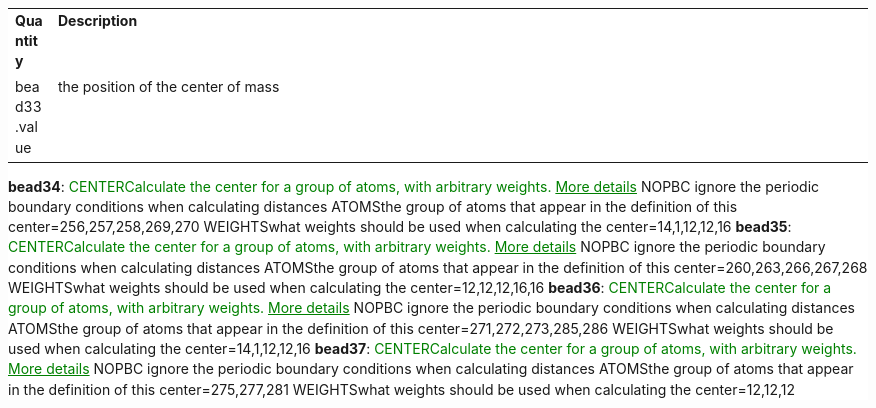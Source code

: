 <span style="display:none;" id="data/diubq_k63/plumed-main.datbead33">The CENTER action with label <b>bead33</b> calculates the following quantities:<table  align="center" frame="void" width="95%" cellpadding="5%"><tr><td width="5%"><b> Quantity </b>  </td><td><b> Description </b> </td></tr><tr><td width="5%">bead33.value</td><td>the position of the center of mass</td></tr></table></span><b name="data/diubq_k63/plumed-main.datbead34" onclick='showPath("data/diubq_k63/plumed-main.dat","data/diubq_k63/plumed-main.datbead34","data/diubq_k63/plumed-main.datbead34","brown")'>bead34</b>: <span class="plumedtooltip" style="color:green">CENTER<span class="right">Calculate the center for a group of atoms, with arbitrary weights. <a href="https://www.plumed.org/doc-master/user-doc/html/CENTER" style="color:green">More details</a><i></i></span></span> <span class="plumedtooltip">NOPBC<span class="right"> ignore the periodic boundary conditions when calculating distances<i></i></span></span> <span class="plumedtooltip">ATOMS<span class="right">the group of atoms that appear in the definition of this center<i></i></span></span>=256,257,258,269,270 <span class="plumedtooltip">WEIGHTS<span class="right">what weights should be used when calculating the center<i></i></span></span>=14,1,12,12,16
<span style="display:none;" id="data/diubq_k63/plumed-main.datbead34">The CENTER action with label <b>bead34</b> calculates the following quantities:<table  align="center" frame="void" width="95%" cellpadding="5%"><tr><td width="5%"><b> Quantity </b>  </td><td><b> Description </b> </td></tr><tr><td width="5%">bead34.value</td><td>the position of the center of mass</td></tr></table></span><b name="data/diubq_k63/plumed-main.datbead35" onclick='showPath("data/diubq_k63/plumed-main.dat","data/diubq_k63/plumed-main.datbead35","data/diubq_k63/plumed-main.datbead35","brown")'>bead35</b>: <span class="plumedtooltip" style="color:green">CENTER<span class="right">Calculate the center for a group of atoms, with arbitrary weights. <a href="https://www.plumed.org/doc-master/user-doc/html/CENTER" style="color:green">More details</a><i></i></span></span> <span class="plumedtooltip">NOPBC<span class="right"> ignore the periodic boundary conditions when calculating distances<i></i></span></span> <span class="plumedtooltip">ATOMS<span class="right">the group of atoms that appear in the definition of this center<i></i></span></span>=260,263,266,267,268 <span class="plumedtooltip">WEIGHTS<span class="right">what weights should be used when calculating the center<i></i></span></span>=12,12,12,16,16
<span style="display:none;" id="data/diubq_k63/plumed-main.datbead35">The CENTER action with label <b>bead35</b> calculates the following quantities:<table  align="center" frame="void" width="95%" cellpadding="5%"><tr><td width="5%"><b> Quantity </b>  </td><td><b> Description </b> </td></tr><tr><td width="5%">bead35.value</td><td>the position of the center of mass</td></tr></table></span><b name="data/diubq_k63/plumed-main.datbead36" onclick='showPath("data/diubq_k63/plumed-main.dat","data/diubq_k63/plumed-main.datbead36","data/diubq_k63/plumed-main.datbead36","brown")'>bead36</b>: <span class="plumedtooltip" style="color:green">CENTER<span class="right">Calculate the center for a group of atoms, with arbitrary weights. <a href="https://www.plumed.org/doc-master/user-doc/html/CENTER" style="color:green">More details</a><i></i></span></span> <span class="plumedtooltip">NOPBC<span class="right"> ignore the periodic boundary conditions when calculating distances<i></i></span></span> <span class="plumedtooltip">ATOMS<span class="right">the group of atoms that appear in the definition of this center<i></i></span></span>=271,272,273,285,286 <span class="plumedtooltip">WEIGHTS<span class="right">what weights should be used when calculating the center<i></i></span></span>=14,1,12,12,16
<span style="display:none;" id="data/diubq_k63/plumed-main.datbead36">The CENTER action with label <b>bead36</b> calculates the following quantities:<table  align="center" frame="void" width="95%" cellpadding="5%"><tr><td width="5%"><b> Quantity </b>  </td><td><b> Description </b> </td></tr><tr><td width="5%">bead36.value</td><td>the position of the center of mass</td></tr></table></span><b name="data/diubq_k63/plumed-main.datbead37" onclick='showPath("data/diubq_k63/plumed-main.dat","data/diubq_k63/plumed-main.datbead37","data/diubq_k63/plumed-main.datbead37","brown")'>bead37</b>: <span class="plumedtooltip" style="color:green">CENTER<span class="right">Calculate the center for a group of atoms, with arbitrary weights. <a href="https://www.plumed.org/doc-master/user-doc/html/CENTER" style="color:green">More details</a><i></i></span></span> <span class="plumedtooltip">NOPBC<span class="right"> ignore the periodic boundary conditions when calculating distances<i></i></span></span> <span class="plumedtooltip">ATOMS<span class="right">the group of atoms that appear in the definition of this center<i></i></span></span>=275,277,281 <span class="plumedtooltip">WEIGHTS<span class="right">what weights should be used when calculating the center<i></i></span></span>=12,12,12